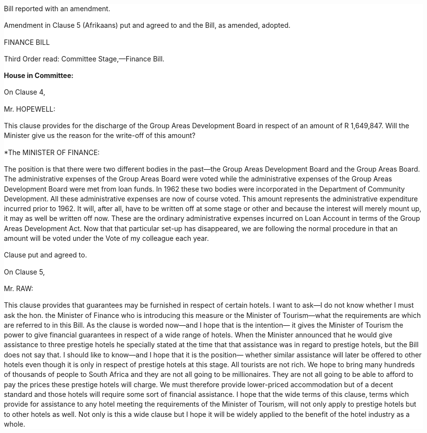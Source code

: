 <p>Bill reported with an amendment.</p>

<p>Amendment in Clause 5 (Afrikaans) put and agreed to and the Bill, as amended, adopted.</p>

</speech>

</debateSection>

<debateSection name="#finance_bill">

<heading>FINANCE BILL</heading>

<p>Third Order read: Committee Stage,&#x2014;Finance Bill.</p>

<p><b>House in Committee:</b></p>

<p>On Clause 4,</p>

<speech by="#hopewell">

<from>Mr. <person refersTo="hansard_za">HOPEWELL</person>:</from>

<p>This clause provides for the discharge of the Group Areas Development Board in respect of an amount of R 1,649,847. Will the Minister give us the reason for the write-off of this amount?</p>

</speech>

<speech by="#minister_of_finance">

<from>*The <person refersTo="hansard_za">MINISTER OF FINANCE</person>:</from>

<p>The position is that there were two different bodies in the past&#x2014;the Group Areas Development Board and the Group Areas Board. The administrative expenses of the Group Areas Board were voted while the administrative expenses of the Group Areas Development Board were met from loan funds. In 1962 these two bodies were incorporated in the Department of Community Development. All these administrative expenses are now of course voted. This amount represents the administrative expenditure incurred prior to 1962. It will, after all, have to be written off at some stage or other and because the interest will merely mount up, it may as well be written off now. These are the ordinary administrative expenses incurred on Loan Account in terms of the Group Areas Development Act. Now that that particular set-up has disappeared, we are following the normal procedure in that an amount will be voted under the Vote of my colleague each year.</p>

<p>Clause put and agreed to.</p>

<p>On Clause 5,</p>

</speech>

<speech by="#raw">

<from>Mr. <person refersTo="hansard_za">RAW</person>:</from>

<p>This clause provides that guarantees may be furnished in respect of certain hotels. I want to ask&#x2014;I do not know whether I must ask the hon. the Minister of Finance who is introducing this measure or the Minister of Tourism&#x2014;what the requirements are which are referred to in this Bill. As the clause is worded now&#x2014;and I hope that is the intention&#x2014; it gives the Minister of Tourism the power to give financial guarantees in respect of a wide range of hotels. When the Minister announced that he would give assistance to three prestige hotels he specially stated at the time that that assistance was in regard to prestige hotels, but the Bill does not say that. I should like to know&#x2014;and I hope that it is the position&#x2014; whether similar assistance will later be offered to other hotels even though it is only in respect of prestige hotels at this stage. All tourists are not rich. We hope to bring many hundreds of thousands of people to South Africa and they are not all going to be millionaires. They are not all going to be able to afford to pay the prices these prestige hotels will charge. We must therefore provide lower-priced accommodation but of a decent standard and those hotels will require some sort of financial assistance. I hope that the wide terms of this clause, terms which provide for assistance to any hotel meeting the requirements of the Minister of Tourism, will not only apply to prestige hotels but to other hotels as well. Not only is this a wide clause but I hope it will be widely applied to the benefit of the hotel industry as a whole.</p>
